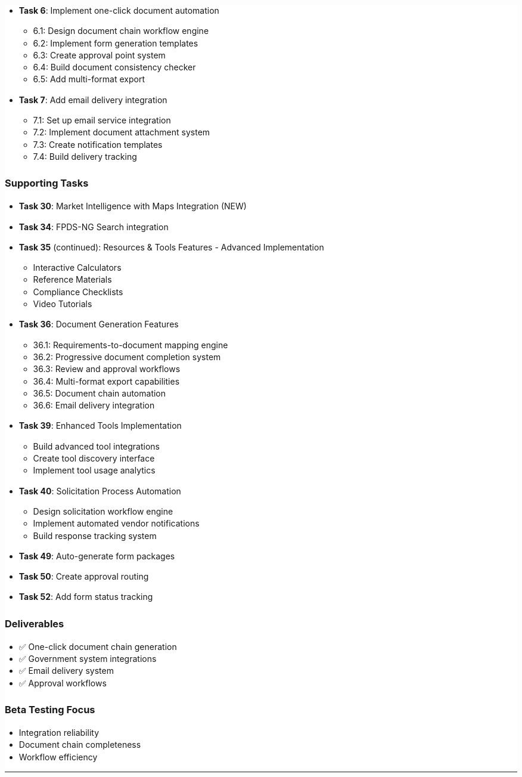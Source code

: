 - **Task 6**: Implement one-click document automation
  - 6.1: Design document chain workflow engine
  - 6.2: Implement form generation templates
  - 6.3: Create approval point system
  - 6.4: Build document consistency checker
  - 6.5: Add multi-format export

- **Task 7**: Add email delivery integration
  - 7.1: Set up email service integration
  - 7.2: Implement document attachment system
  - 7.3: Create notification templates
  - 7.4: Build delivery tracking

### Supporting Tasks
- **Task 30**: Market Intelligence with Maps Integration (NEW)
- **Task 34**: FPDS-NG Search integration
- **Task 35** (continued): Resources & Tools Features - Advanced Implementation
  - Interactive Calculators
  - Reference Materials
  - Compliance Checklists
  - Video Tutorials

- **Task 36**: Document Generation Features
  - 36.1: Requirements-to-document mapping engine
  - 36.2: Progressive document completion system
  - 36.3: Review and approval workflows
  - 36.4: Multi-format export capabilities
  - 36.5: Document chain automation
  - 36.6: Email delivery integration

- **Task 39**: Enhanced Tools Implementation
  - Build advanced tool integrations
  - Create tool discovery interface
  - Implement tool usage analytics

- **Task 40**: Solicitation Process Automation
  - Design solicitation workflow engine
  - Implement automated vendor notifications
  - Build response tracking system

- **Task 49**: Auto-generate form packages
- **Task 50**: Create approval routing
- **Task 52**: Add form status tracking

### Deliverables
- ✅ One-click document chain generation
- ✅ Government system integrations
- ✅ Email delivery system
- ✅ Approval workflows

### Beta Testing Focus
- Integration reliability
- Document chain completeness
- Workflow efficiency

---